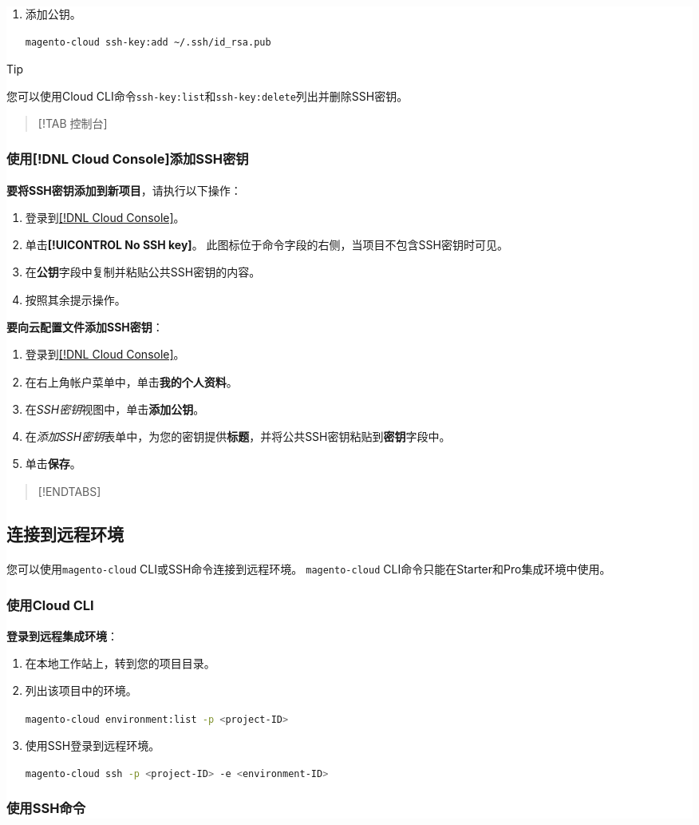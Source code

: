 1. 添加公钥。

   ```bash
   magento-cloud ssh-key:add ~/.ssh/id_rsa.pub
   ```

>[!TIP]
>
>您可以使用Cloud CLI命令`ssh-key:list`和`ssh-key:delete`列出并删除SSH密钥。

>[!TAB 控制台]

### 使用[!DNL Cloud Console]添加SSH密钥

**要将SSH密钥添加到新项目**，请执行以下操作：

1. 登录到[[!DNL Cloud Console]](https://console.adobecommerce.com)。

1. 单击&#x200B;**[!UICONTROL No SSH key]**。 此图标位于命令字段的右侧，当项目不包含SSH密钥时可见。

1. 在&#x200B;**公钥**&#x200B;字段中复制并粘贴公共SSH密钥的内容。

1. 按照其余提示操作。

**要向云配置文件添加SSH密钥**：

1. 登录到[[!DNL Cloud Console]](https://console.adobecommerce.com)。

1. 在右上角帐户菜单中，单击&#x200B;**我的个人资料**。

1. 在&#x200B;_SSH密钥_&#x200B;视图中，单击&#x200B;**添加公钥**。

1. 在&#x200B;_添加SSH密钥_&#x200B;表单中，为您的密钥提供&#x200B;**标题**，并将公共SSH密钥粘贴到&#x200B;**密钥**&#x200B;字段中。

1. 单击&#x200B;**保存**。

>[!ENDTABS]

## 连接到远程环境

您可以使用`magento-cloud` CLI或SSH命令连接到远程环境。 `magento-cloud` CLI命令只能在Starter和Pro集成环境中使用。

### 使用Cloud CLI

**登录到远程集成环境**：

1. 在本地工作站上，转到您的项目目录。

1. 列出该项目中的环境。

   ```bash
   magento-cloud environment:list -p <project-ID>
   ```

1. 使用SSH登录到远程环境。

   ```bash
   magento-cloud ssh -p <project-ID> -e <environment-ID>
   ```

### 使用SSH命令
